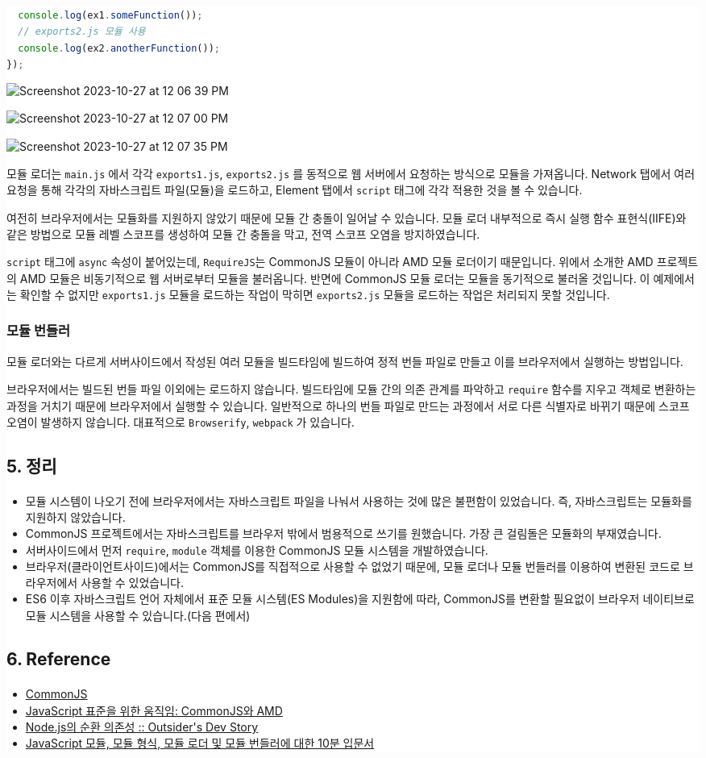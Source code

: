 ```js
  console.log(ex1.someFunction());
  // exports2.js 모듈 사용
  console.log(ex2.anotherFunction());
});
```

![Screenshot 2023-10-27 at 12 06 39 PM](https://github.com/luckylooky2/luckylooky2.github.io/assets/85822311/7f0bfd33-81dc-4b5e-b54d-fb5047744f1f)

![Screenshot 2023-10-27 at 12 07 00 PM](https://github.com/luckylooky2/luckylooky2.github.io/assets/85822311/d516a111-668a-4719-8688-4e5d5310ee1e)

![Screenshot 2023-10-27 at 12 07 35 PM](https://github.com/luckylooky2/luckylooky2.github.io/assets/85822311/5ab19a5c-c963-473c-adae-b3c1b9364a2b)

모듈 로더는 `main.js` 에서 각각 `exports1.js`, `exports2.js` 를 동적으로 웹 서버에서 요청하는 방식으로 모듈을 가져옵니다. Network 탭에서 여러 요청을 통해 각각의 자바스크립트 파일(모듈)을 로드하고, Element 탭에서 `script` 태그에 각각 적용한 것을 볼 수 있습니다.

여전히 브라우저에서는 모듈화를 지원하지 않았기 때문에 모듈 간 충돌이 일어날 수 있습니다. 모듈 로더 내부적으로 즉시 실행 함수 표현식(IIFE)와 같은 방법으로 모듈 레벨 스코프를 생성하여 모듈 간 충돌을 막고, 전역 스코프 오염을 방지하였습니다.

`script` 태그에 `async` 속성이 붙어있는데, `RequireJS`는 CommonJS 모듈이 아니라 AMD 모듈 로더이기 때문입니다. 위에서 소개한 AMD 프로젝트의 AMD 모듈은 비동기적으로 웹 서버로부터 모듈을 불러옵니다. 반면에 CommonJS 모듈 로더는 모듈을 동기적으로 불러올 것입니다. 이 예제에서는 확인할 수 없지만 `exports1.js` 모듈을 로드하는 작업이 막히면 `exports2.js` 모듈을 로드하는 작업은 처리되지 못할 것입니다.

### 모듈 번들러

모듈 로더와는 다르게 서버사이드에서 작성된 여러 모듈을 빌드타임에 빌드하여 정적 번들 파일로 만들고 이를 브라우저에서 실행하는 방법입니다.

브라우저에서는 빌드된 번들 파일 이외에는 로드하지 않습니다. 빌드타임에 모듈 간의 의존 관계를 파악하고 `require` 함수를 지우고 객체로 변환하는 과정을 거치기 때문에 브라우저에서 실행할 수 있습니다. 일반적으로 하나의 번들 파일로 만드는 과정에서 서로 다른 식별자로 바뀌기 때문에 스코프 오염이 발생하지 않습니다. 대표적으로 `Browserify`, `webpack` 가 있습니다.

## 5. 정리

- 모듈 시스템이 나오기 전에 브라우저에서는 자바스크립트 파일을 나눠서 사용하는 것에 많은 불편함이 있었습니다. 즉, 자바스크립트는 모듈화를 지원하지 않았습니다.
- CommonJS 프로젝트에서는 자바스크립트를 브라우저 밖에서 범용적으로 쓰기를 원했습니다. 가장 큰 걸림돌은 모듈화의 부재였습니다.
- 서버사이드에서 먼저 `require`, `module` 객체를 이용한 CommonJS 모듈 시스템을 개발하였습니다.
- 브라우저(클라이언트사이드)에서는 CommonJS를 직접적으로 사용할 수 없었기 때문에, 모듈 로더나 모듈 번들러를 이용하여 변환된 코드로 브라우저에서 사용할 수 있었습니다.
- ES6 이후 자바스크립트 언어 자체에서 표준 모듈 시스템(ES Modules)을 지원함에 따라, CommonJS를 변환할 필요없이 브라우저 네이티브로 모듈 시스템을 사용할 수 있습니다.(다음 편에서)

## 6. Reference

- [CommonJS](https://ko.wikipedia.org/wiki/CommonJS)
- [JavaScript 표준을 위한 움직임: CommonJS와 AMD](https://d2.naver.com/helloworld/12864)
- [Node.js의 순환 의존성 :: Outsider's Dev Story](https://blog.outsider.ne.kr/1283)
- [JavaScript 모듈, 모듈 형식, 모듈 로더 및 모듈 번들러에 대한 10분 입문서](https://ayonc.tistory.com/136)
